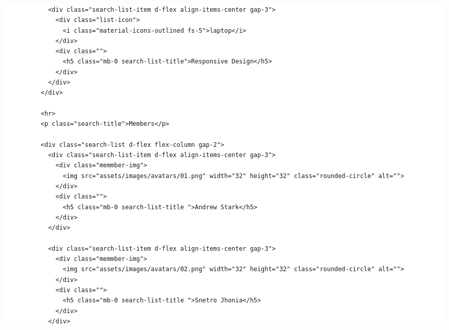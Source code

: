                 <div class="search-list-item d-flex align-items-center gap-3">
                  <div class="list-icon">
                    <i class="material-icons-outlined fs-5">laptop</i>
                  </div>
                  <div class="">
                    <h5 class="mb-0 search-list-title">Responsive Design</h5>
                  </div>
                </div>
              </div>

              <hr>
              <p class="search-title">Members</p>

              <div class="search-list d-flex flex-column gap-2">
                <div class="search-list-item d-flex align-items-center gap-3">
                  <div class="memmber-img">
                    <img src="assets/images/avatars/01.png" width="32" height="32" class="rounded-circle" alt="">
                  </div>
                  <div class="">
                    <h5 class="mb-0 search-list-title ">Andrew Stark</h5>
                  </div>
                </div>

                <div class="search-list-item d-flex align-items-center gap-3">
                  <div class="memmber-img">
                    <img src="assets/images/avatars/02.png" width="32" height="32" class="rounded-circle" alt="">
                  </div>
                  <div class="">
                    <h5 class="mb-0 search-list-title ">Snetro Jhonia</h5>
                  </div>
                </div>
